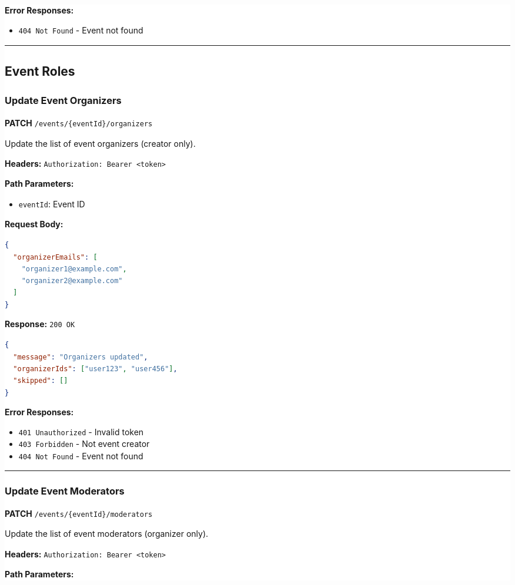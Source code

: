 **Error Responses:**

- `404 Not Found` - Event not found

---

## Event Roles

### Update Event Organizers

**PATCH** `/events/{eventId}/organizers`

Update the list of event organizers (creator only).

**Headers:** `Authorization: Bearer <token>`

**Path Parameters:**

- `eventId`: Event ID

**Request Body:**

```json
{
  "organizerEmails": [
    "organizer1@example.com",
    "organizer2@example.com"
  ]
}
```

**Response:** `200 OK`

```json
{
  "message": "Organizers updated",
  "organizerIds": ["user123", "user456"],
  "skipped": []
}
```

**Error Responses:**

- `401 Unauthorized` - Invalid token
- `403 Forbidden` - Not event creator
- `404 Not Found` - Event not found

---

### Update Event Moderators

**PATCH** `/events/{eventId}/moderators`

Update the list of event moderators (organizer only).

**Headers:** `Authorization: Bearer <token>`

**Path Parameters:**
